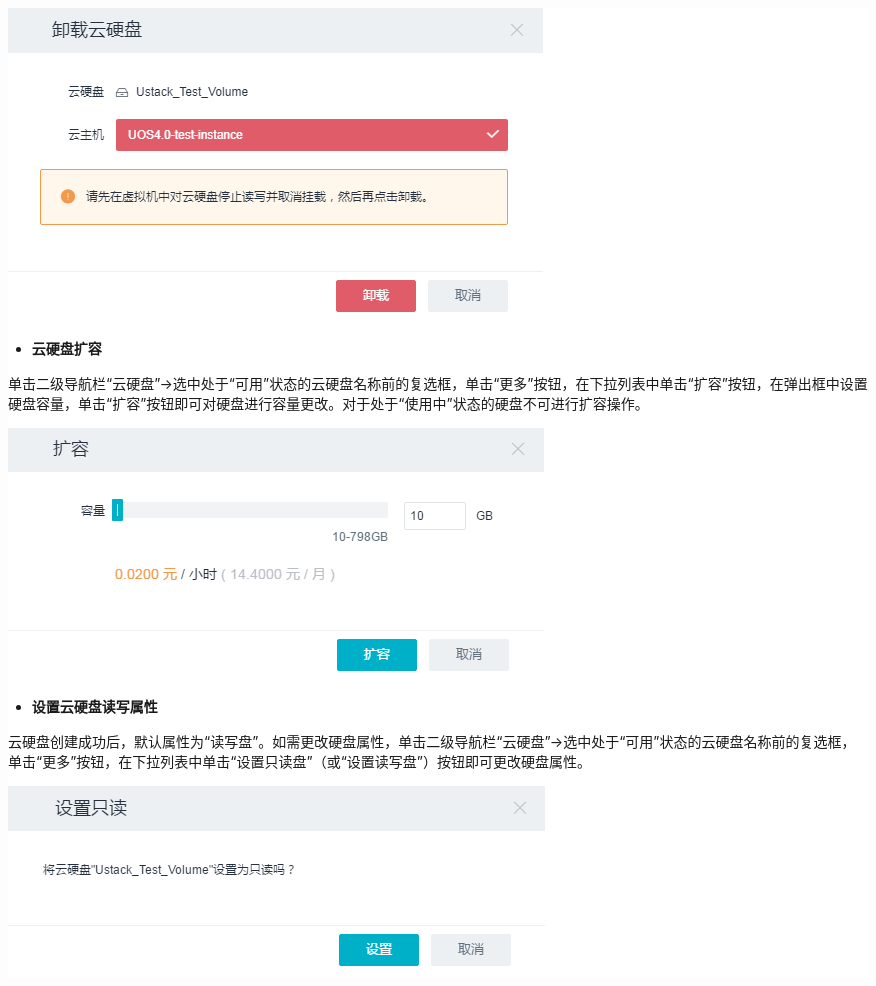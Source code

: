 ![](../../img/Project/Storage/（云硬盘）从云主机卸载.png)

* __云硬盘扩容__ 

单击二级导航栏“云硬盘”->选中处于“可用”状态的云硬盘名称前的复选框，单击“更多”按钮，在下拉列表中单击“扩容”按钮，在弹出框中设置硬盘容量，单击“扩容”按钮即可对硬盘进行容量更改。对于处于“使用中”状态的硬盘不可进行扩容操作。

![](../../img/Project/Storage/云硬盘扩容.png)

* __设置云硬盘读写属性__ 

云硬盘创建成功后，默认属性为“读写盘”。如需更改硬盘属性，单击二级导航栏“云硬盘”->选中处于“可用”状态的云硬盘名称前的复选框，单击“更多”按钮，在下拉列表中单击“设置只读盘”（或“设置读写盘”）按钮即可更改硬盘属性。

![](../../img/Project/Storage/云硬盘设置只读.png)
